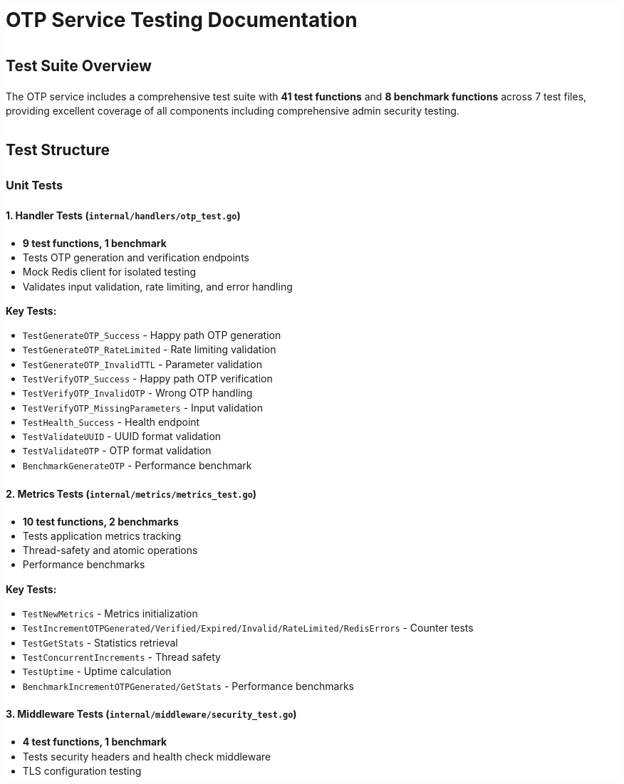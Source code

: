 # OTP Service Testing Documentation

## Test Suite Overview

The OTP service includes a comprehensive test suite with **41 test functions** and **8 benchmark functions** across 7 test files, providing excellent coverage of all components including comprehensive admin security testing.

## Test Structure

### Unit Tests

#### 1. Handler Tests (`internal/handlers/otp_test.go`)
- **9 test functions, 1 benchmark**
- Tests OTP generation and verification endpoints
- Mock Redis client for isolated testing
- Validates input validation, rate limiting, and error handling

**Key Tests:**
- `TestGenerateOTP_Success` - Happy path OTP generation
- `TestGenerateOTP_RateLimited` - Rate limiting validation
- `TestGenerateOTP_InvalidTTL` - Parameter validation
- `TestVerifyOTP_Success` - Happy path OTP verification
- `TestVerifyOTP_InvalidOTP` - Wrong OTP handling
- `TestVerifyOTP_MissingParameters` - Input validation
- `TestHealth_Success` - Health endpoint
- `TestValidateUUID` - UUID format validation
- `TestValidateOTP` - OTP format validation
- `BenchmarkGenerateOTP` - Performance benchmark

#### 2. Metrics Tests (`internal/metrics/metrics_test.go`)
- **10 test functions, 2 benchmarks**
- Tests application metrics tracking
- Thread-safety and atomic operations
- Performance benchmarks

**Key Tests:**
- `TestNewMetrics` - Metrics initialization
- `TestIncrementOTPGenerated/Verified/Expired/Invalid/RateLimited/RedisErrors` - Counter tests
- `TestGetStats` - Statistics retrieval
- `TestConcurrentIncrements` - Thread safety
- `TestUptime` - Uptime calculation
- `BenchmarkIncrementOTPGenerated/GetStats` - Performance benchmarks

#### 3. Middleware Tests (`internal/middleware/security_test.go`)
- **4 test functions, 1 benchmark**
- Tests security headers and health check middleware
- TLS configuration testing
